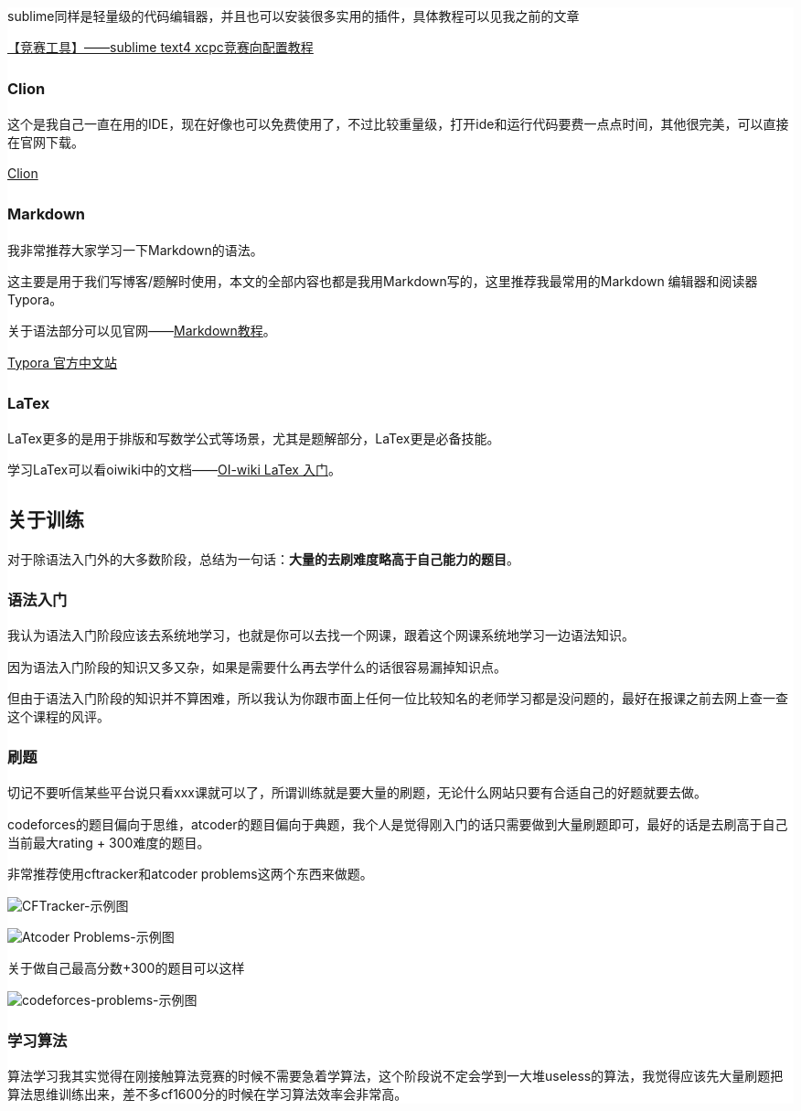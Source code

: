 sublime同样是轻量级的代码编辑器，并且也可以安装很多实用的插件，具体教程可以见我之前的文章

[【竞赛工具】——sublime text4 xcpc竞赛向配置教程](https://zhuanlan.zhihu.com/p/702816564)

### Clion

这个是我自己一直在用的IDE，现在好像也可以免费使用了，不过比较重量级，打开ide和运行代码要费一点点时间，其他很完美，可以直接在官网下载。

[Clion](https://www.jetbrains.com/clion/)

### Markdown

我非常推荐大家学习一下Markdown的语法。

这主要是用于我们写博客/题解时使用，本文的全部内容也都是我用Markdown写的，这里推荐我最常用的Markdown 编辑器和阅读器Typora。

关于语法部分可以见官网——[Markdown教程](https://markdown.com.cn/basic-syntax/)。

[Typora 官方中文站](https://typoraio.cn/)

### LaTex

LaTex更多的是用于排版和写数学公式等场景，尤其是题解部分，LaTex更是必备技能。

学习LaTex可以看oiwiki中的文档——[OI-wiki LaTex 入门](https://oiwiki.org/tools/latex/)。

## 关于训练

对于除语法入门外的大多数阶段，总结为一句话：**大量的去刷难度略高于自己能力的题目**。

### 语法入门

我认为语法入门阶段应该去系统地学习，也就是你可以去找一个网课，跟着这个网课系统地学习一边语法知识。

因为语法入门阶段的知识又多又杂，如果是需要什么再去学什么的话很容易漏掉知识点。

但由于语法入门阶段的知识并不算困难，所以我认为你跟市面上任何一位比较知名的老师学习都是没问题的，最好在报课之前去网上查一查这个课程的风评。

### 刷题

切记不要听信某些平台说只看xxx课就可以了，所谓训练就是要大量的刷题，无论什么网站只要有合适自己的好题就要去做。

codeforces的题目偏向于思维，atcoder的题目偏向于典题，我个人是觉得刚入门的话只需要做到大量刷题即可，最好的话是去刷高于自己当前最大rating + 300难度的题目。

非常推荐使用cftracker和atcoder problems这两个东西来做题。

![CFTracker-示例图](https://nullresot.oss-cn-beijing.aliyuncs.com/img/image-20250516223056073.png)

![Atcoder Problems-示例图](https://nullresot.oss-cn-beijing.aliyuncs.com/img/image-20250516223116593.png)

关于做自己最高分数+300的题目可以这样

![codeforces-problems-示例图](https://nullresot.oss-cn-beijing.aliyuncs.com/img/image-20250516223258362.png)

### 学习算法

算法学习我其实觉得在刚接触算法竞赛的时候不需要急着学算法，这个阶段说不定会学到一大堆useless的算法，我觉得应该先大量刷题把算法思维训练出来，差不多cf1600分的时候在学习算法效率会非常高。
